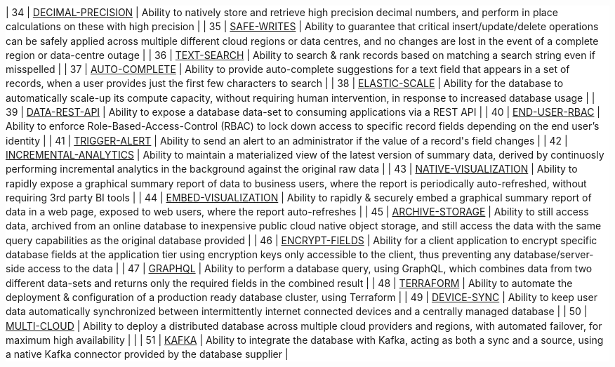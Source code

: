 | 34 | [DECIMAL-PRECISION](proofs/34)     | Ability to natively store and retrieve high precision decimal numbers, and perform in place calculations on these with high precision                                                                                                                                       |
| 35 | [SAFE-WRITES](proofs/35)           | Ability to guarantee that critical insert/update/delete operations can be safely applied across multiple different cloud regions or data centres, and no changes are lost in the event of a complete region or data-centre outage                                           |
| 36 | [TEXT-SEARCH](proofs/36)           | Ability to search & rank records based on matching a search string even if misspelled                                                                                                                                                                                       |
| 37 | [AUTO-COMPLETE](proofs/37)		  | Ability to provide auto-complete suggestions for a text field that appears in a set of records, when a user provides just the first few characters to search                                                                                                                |
| 38 | [ELASTIC-SCALE](proofs/38)	      | Ability for the database to automatically scale-up its compute capacity, without requiring human intervention, in response to increased database usage                                                                                                                      |
| 39 | [DATA-REST-API](proofs/39)	      | Ability to expose a database data-set to consuming applications via a REST API                                                                                                                                                                                              |
| 40 | [END-USER-RBAC](proofs/40)	      | Ability to enforce Role-Based-Access-Control (RBAC) to lock down access to specific record fields depending on the end user’s identity                                                                                                                                      |
| 41 | [TRIGGER-ALERT](proofs/41)	      | Ability to send an alert to an administrator if the value of a record's field changes                                                                                                                                                                                       |
| 42 | [INCREMENTAL-ANALYTICS](proofs/42) | Ability to maintain a materialized view of the latest version of summary data, derived by continuosly performing incremental analytics in the background against the original raw data                                                                                      |
| 43 | [NATIVE-VISUALIZATION](proofs/43)  | Ability to rapidly expose a graphical summary report of data to business users, where the report is periodically auto-refreshed, without requiring 3rd party BI tools                                                                                                       |
| 44 | [EMBED-VISUALIZATION](proofs/44)   | Ability to rapidly & securely embed a graphical summary report of data in a web page, exposed to web users, where the report auto-refreshes                                                                                                                                 |
| 45 | [ARCHIVE-STORAGE](proofs/45)       | Ability to still access data, archived from an online database to inexpensive public cloud native object storage, and still access the data with the same query capabilities as the original database provided                                                              |
| 46 | [ENCRYPT-FIELDS](proofs/46)        | Ability for a client application to encrypt specific database fields at the application tier using encryption keys only accessible to the client, thus preventing any database/server-side access to the data                                                               |
| 47 | [GRAPHQL](proofs/47)               | Ability to perform a database query, using GraphQL, which combines data from two different data-sets and returns only the required fields in the combined result                                                                                                            |
| 48 | [TERRAFORM](proofs/48)             | Ability to automate the deployment & configuration of a production ready database cluster, using Terraform                                                                                                                                                                  |
| 49 | [DEVICE-SYNC](proofs/49)           | Ability to keep user data automatically synchronized between intermittently internet connected devices and a centrally managed database                                                                                                                                     |
| 50 | [MULTI-CLOUD](proofs/50)           | Ability to deploy a distributed database across multiple cloud providers and regions, with automated failover, for maximum high availability                                                                                                                                |                                                                                                                          |
| 51 | [KAFKA](proofs/51)                 | Ability to integrate the database with Kafka, acting as both a sync and a source, using a native Kafka connector provided by the database supplier                                                                                                                          |